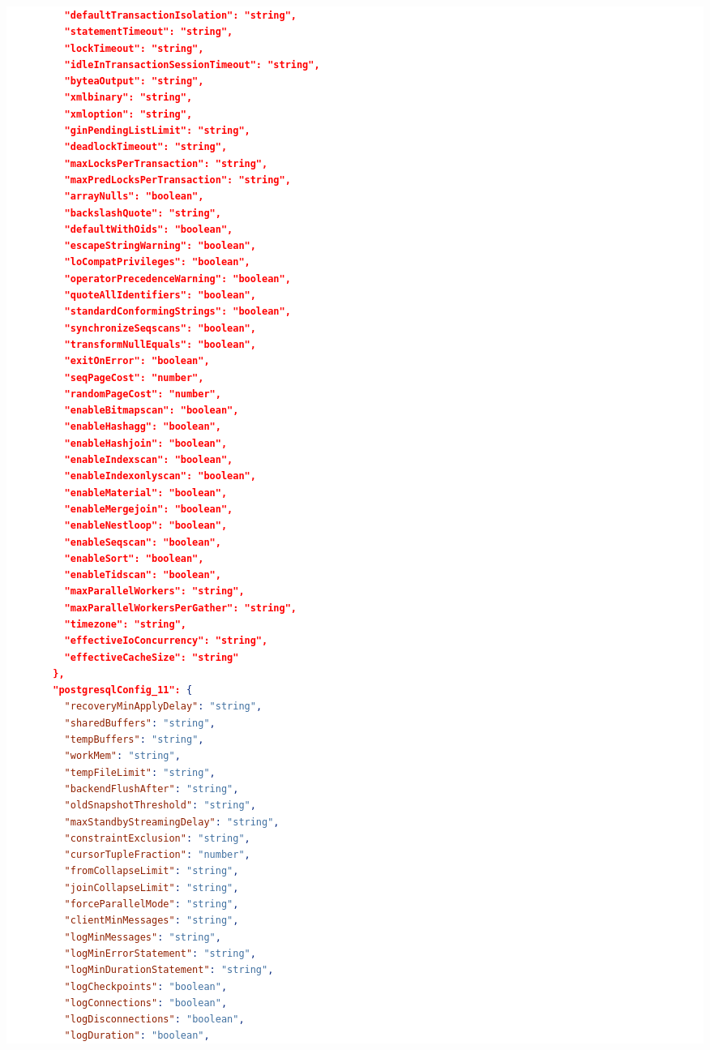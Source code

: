 ```json
          "defaultTransactionIsolation": "string",
          "statementTimeout": "string",
          "lockTimeout": "string",
          "idleInTransactionSessionTimeout": "string",
          "byteaOutput": "string",
          "xmlbinary": "string",
          "xmloption": "string",
          "ginPendingListLimit": "string",
          "deadlockTimeout": "string",
          "maxLocksPerTransaction": "string",
          "maxPredLocksPerTransaction": "string",
          "arrayNulls": "boolean",
          "backslashQuote": "string",
          "defaultWithOids": "boolean",
          "escapeStringWarning": "boolean",
          "loCompatPrivileges": "boolean",
          "operatorPrecedenceWarning": "boolean",
          "quoteAllIdentifiers": "boolean",
          "standardConformingStrings": "boolean",
          "synchronizeSeqscans": "boolean",
          "transformNullEquals": "boolean",
          "exitOnError": "boolean",
          "seqPageCost": "number",
          "randomPageCost": "number",
          "enableBitmapscan": "boolean",
          "enableHashagg": "boolean",
          "enableHashjoin": "boolean",
          "enableIndexscan": "boolean",
          "enableIndexonlyscan": "boolean",
          "enableMaterial": "boolean",
          "enableMergejoin": "boolean",
          "enableNestloop": "boolean",
          "enableSeqscan": "boolean",
          "enableSort": "boolean",
          "enableTidscan": "boolean",
          "maxParallelWorkers": "string",
          "maxParallelWorkersPerGather": "string",
          "timezone": "string",
          "effectiveIoConcurrency": "string",
          "effectiveCacheSize": "string"
        },
        "postgresqlConfig_11": {
          "recoveryMinApplyDelay": "string",
          "sharedBuffers": "string",
          "tempBuffers": "string",
          "workMem": "string",
          "tempFileLimit": "string",
          "backendFlushAfter": "string",
          "oldSnapshotThreshold": "string",
          "maxStandbyStreamingDelay": "string",
          "constraintExclusion": "string",
          "cursorTupleFraction": "number",
          "fromCollapseLimit": "string",
          "joinCollapseLimit": "string",
          "forceParallelMode": "string",
          "clientMinMessages": "string",
          "logMinMessages": "string",
          "logMinErrorStatement": "string",
          "logMinDurationStatement": "string",
          "logCheckpoints": "boolean",
          "logConnections": "boolean",
          "logDisconnections": "boolean",
          "logDuration": "boolean",
```